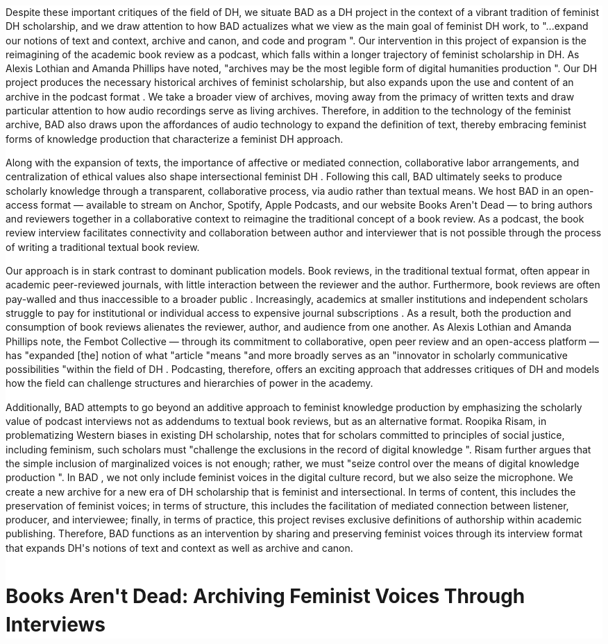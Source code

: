 Despite these important critiques of the field of DH, we situate BAD as a DH project in the context of a vibrant tradition of feminist DH scholarship, and we draw attention to how BAD actualizes what we view as the main goal of feminist DH work, to "...expand our notions of text and context, archive and canon, and code and program ". Our intervention in this project of expansion is the reimagining of the academic book review as a podcast, which falls within a longer trajectory of feminist scholarship in DH. As Alexis Lothian and Amanda Phillips have noted, "archives may be the most legible form of digital humanities production ". Our DH project produces the necessary historical archives of feminist scholarship, but also expands upon the use and content of an archive in the podcast format . We take a broader view of archives, moving away from the primacy of written texts and draw particular attention to how audio recordings serve as living archives. Therefore, in addition to the technology of the feminist archive, BAD also draws upon the affordances of audio technology to expand the definition of text, thereby embracing feminist forms of knowledge production that characterize a feminist DH approach. 

Along with the expansion of texts, the importance of affective or mediated connection, collaborative labor arrangements, and centralization of ethical values also shape intersectional feminist DH . Following this call, BAD ultimately seeks to produce scholarly knowledge through a transparent, collaborative process, via audio rather than textual means. We host BAD in an open-access format — available to stream on Anchor, Spotify, Apple Podcasts, and our website Books Aren't Dead — to bring authors and reviewers together in a collaborative context to reimagine the traditional concept of a book review. As a podcast, the book review interview facilitates connectivity and collaboration between author and interviewer that is not possible through the process of writing a traditional textual book review. 

Our approach is in stark contrast to dominant publication models. Book reviews, in the traditional textual format, often appear in academic peer-reviewed journals, with little interaction between the reviewer and the author. Furthermore, book reviews are often pay-walled and thus inaccessible to a broader public . Increasingly, academics at smaller institutions and independent scholars struggle to pay for institutional or individual access to expensive journal subscriptions . As a result, both the production and consumption of book reviews alienates the reviewer, author, and audience from one another. As Alexis Lothian and Amanda Phillips note, the Fembot Collective — through its commitment to collaborative, open peer review and an open-access platform — has "expanded [the] notion of what "article "means "and more broadly serves as an "innovator in scholarly communicative possibilities "within the field of DH . Podcasting, therefore, offers an exciting approach that addresses critiques of DH and models how the field can challenge structures and hierarchies of power in the academy. 

Additionally, BAD attempts to go beyond an additive approach to feminist knowledge production by emphasizing the scholarly value of podcast interviews not as addendums to textual book reviews, but as an alternative format. Roopika Risam, in problematizing Western biases in existing DH scholarship, notes that for scholars committed to principles of social justice, including feminism, such scholars must "challenge the exclusions in the record of digital knowledge ". Risam further argues that the simple inclusion of marginalized voices is not enough; rather, we must "seize control over the means of digital knowledge production ". In BAD , we not only include feminist voices in the digital culture record, but we also seize the microphone. We create a new archive for a new era of DH scholarship that is feminist and intersectional. In terms of content, this includes the preservation of feminist voices; in terms of structure, this includes the facilitation of mediated connection between listener, producer, and interviewee; finally, in terms of practice, this project revises exclusive definitions of authorship within academic publishing. Therefore, BAD functions as an intervention by sharing and preserving feminist voices through its interview format that expands DH's notions of text and context as well as archive and canon. 


# Books Aren't Dead: Archiving Feminist Voices Through Interviews 
